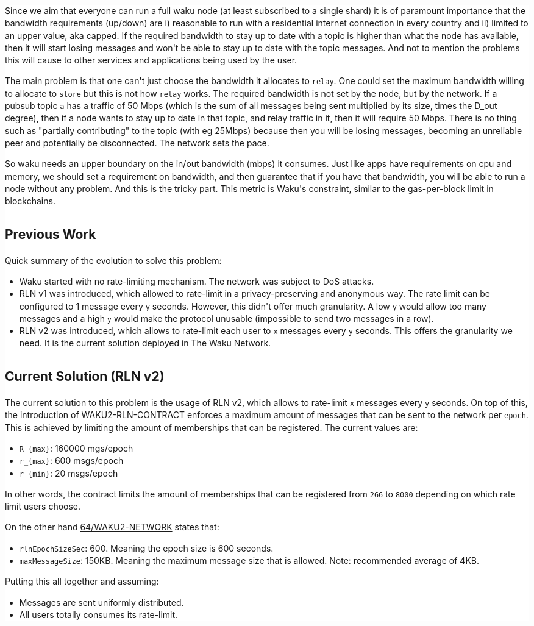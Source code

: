 Since we aim that everyone can run a full waku node (at least subscribed to a single shard) it is of paramount importance that the bandwidth requirements (up/down) are i) reasonable to run with a residential internet connection in every country and ii) limited to an upper value, aka capped. If the required bandwidth to stay up to date with a topic is higher than what the node has available, then it will start losing messages and won't be able to stay up to date with the topic messages. And not to mention the problems this will cause to other services and applications being used by the user.

The main problem is that one can't just choose the bandwidth it allocates to `relay`. One could set the maximum bandwidth willing to allocate to `store` but this is not how `relay` works. The required bandwidth is not set by the node, but by the network. If a pubsub topic `a` has a traffic of 50 Mbps (which is the sum of all messages being sent multiplied by its size, times the D_out degree), then if a node wants to stay up to date in that topic, and relay traffic in it, then it will require 50 Mbps. There is no thing such as "partially contributing" to the topic (with eg 25Mbps) because then you will be losing messages, becoming an unreliable peer and potentially be disconnected. The network sets the pace.

So waku needs an upper boundary on the in/out bandwidth (mbps) it consumes. Just like apps have requirements on cpu and memory, we should set a requirement on bandwidth, and then guarantee that if you have that bandwidth, you will be able to run a node without any problem. And this is the tricky part. This metric is Waku's constraint, similar to the gas-per-block limit in blockchains.

## Previous Work

Quick summary of the evolution to solve this problem:
* Waku started with no rate-limiting mechanism. The network was subject to DoS attacks.
* RLN v1 was introduced, which allowed to rate-limit in a privacy-preserving and anonymous way. The rate limit can be configured to 1 message every `y` seconds. However, this didn't offer much granularity. A low `y` would allow too many messages and a high `y` would make the protocol unusable (impossible to send two messages in a row).
* RLN v2 was introduced, which allows to rate-limit each user to `x` messages every `y` seconds. This offers the granularity we need. It is the current solution deployed in The Waku Network.

## Current Solution (RLN v2)

The current solution to this problem is the usage of RLN v2, which allows to rate-limit `x` messages every `y` seconds. On top of this, the introduction of [WAKU2-RLN-CONTRACT](https://github.com/waku-org/specs/blob/master/standards/core/rln-contract.md) enforces a maximum amount of messages that can be sent to the network per `epoch`. This is achieved by limiting the amount of memberships that can be registered. The current values are:
* `R_{max}`: 160000 mgs/epoch
* `r_{max}`: 600 msgs/epoch
* `r_{min}`: 20 msgs/epoch

In other words, the contract limits the amount of memberships that can be registered from `266` to `8000` depending on which rate limit users choose.

On the other hand [64/WAKU2-NETWORK](https://github.com/vacp2p/rfc-index/blob/main/waku/standards/core/64/network.md) states that:
* `rlnEpochSizeSec`: 600. Meaning the epoch size is 600 seconds.
* `maxMessageSize`: 150KB. Meaning the maximum message size that is allowed. Note: recommended average of 4KB.

Putting this all together and assuming:
* Messages are sent uniformly distributed.
* All users totally consumes its rate-limit.
